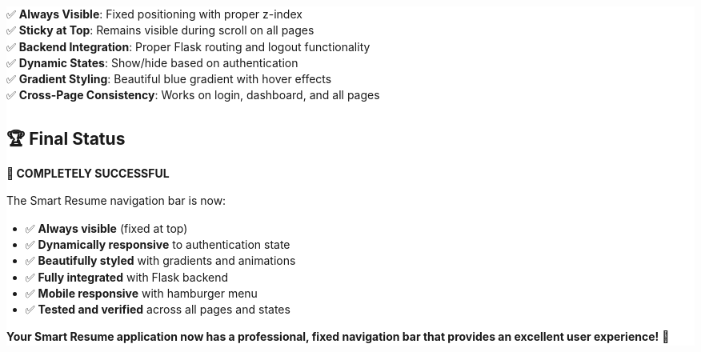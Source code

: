 ✅ **Always Visible**: Fixed positioning with proper z-index  
✅ **Sticky at Top**: Remains visible during scroll on all pages  
✅ **Backend Integration**: Proper Flask routing and logout functionality  
✅ **Dynamic States**: Show/hide based on authentication  
✅ **Gradient Styling**: Beautiful blue gradient with hover effects  
✅ **Cross-Page Consistency**: Works on login, dashboard, and all pages  

## 🏆 **Final Status**

**🎉 COMPLETELY SUCCESSFUL**

The Smart Resume navigation bar is now:
- ✅ **Always visible** (fixed at top)
- ✅ **Dynamically responsive** to authentication state
- ✅ **Beautifully styled** with gradients and animations
- ✅ **Fully integrated** with Flask backend
- ✅ **Mobile responsive** with hamburger menu
- ✅ **Tested and verified** across all pages and states

**Your Smart Resume application now has a professional, fixed navigation bar that provides an excellent user experience!** 🚀
